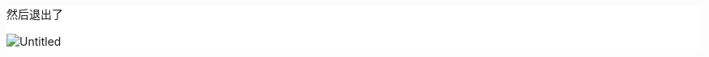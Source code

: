 然后退出了

![Untitled](%E8%BA%AB%E4%BB%BD%E8%AF%81%20%E8%A1%8C%E4%B8%BA%E6%A3%80%E6%B5%8B%20f9e8ae86f1294e758bd028bbb209b844/Untitled%2022.png)